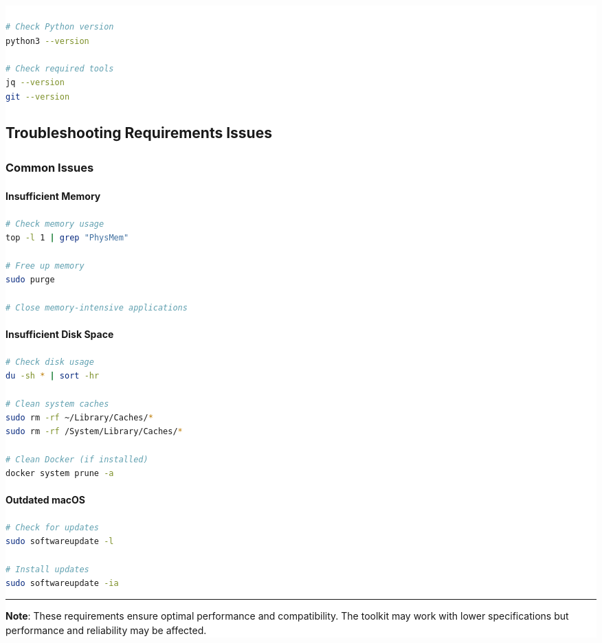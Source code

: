 ```bash

# Check Python version
python3 --version

# Check required tools
jq --version
git --version
```

## Troubleshooting Requirements Issues

### Common Issues

#### Insufficient Memory
```bash
# Check memory usage
top -l 1 | grep "PhysMem"

# Free up memory
sudo purge

# Close memory-intensive applications
```

#### Insufficient Disk Space
```bash
# Check disk usage
du -sh * | sort -hr

# Clean system caches
sudo rm -rf ~/Library/Caches/*
sudo rm -rf /System/Library/Caches/*

# Clean Docker (if installed)
docker system prune -a
```

#### Outdated macOS
```bash
# Check for updates
sudo softwareupdate -l

# Install updates
sudo softwareupdate -ia
```

---

**Note**: These requirements ensure optimal performance and compatibility. The toolkit may work with lower specifications but performance and reliability may be affected.